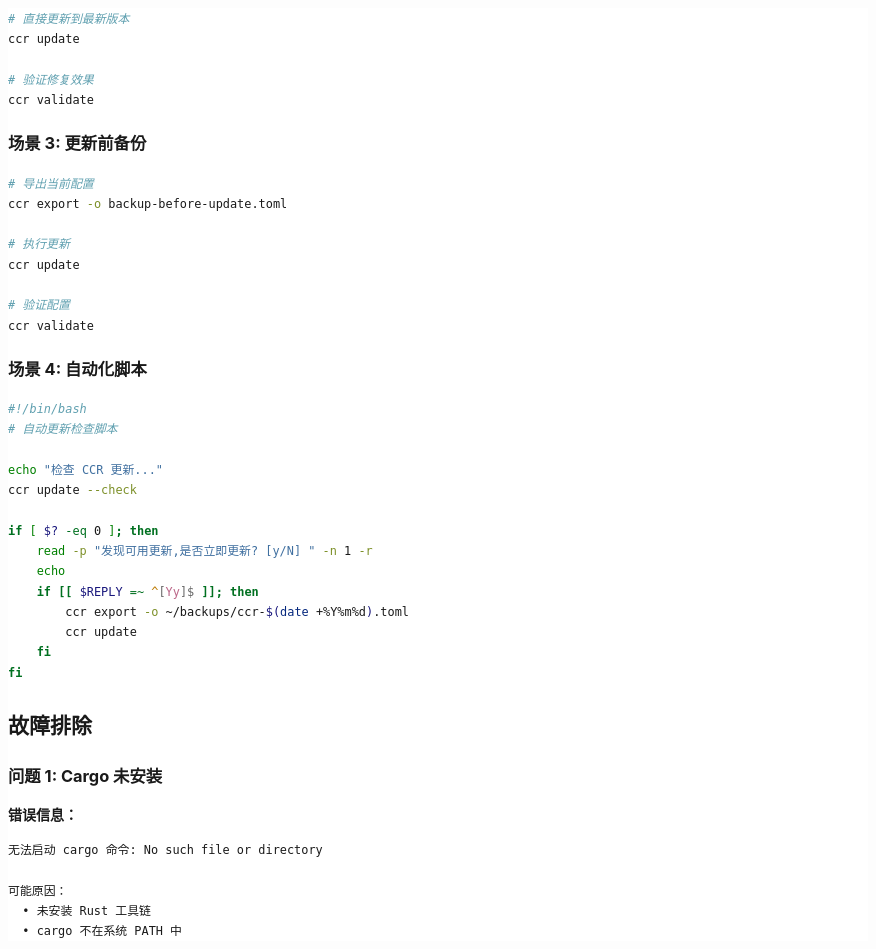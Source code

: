 ```bash
# 直接更新到最新版本
ccr update

# 验证修复效果
ccr validate
```

### 场景 3: 更新前备份

```bash
# 导出当前配置
ccr export -o backup-before-update.toml

# 执行更新
ccr update

# 验证配置
ccr validate
```

### 场景 4: 自动化脚本

```bash
#!/bin/bash
# 自动更新检查脚本

echo "检查 CCR 更新..."
ccr update --check

if [ $? -eq 0 ]; then
    read -p "发现可用更新,是否立即更新? [y/N] " -n 1 -r
    echo
    if [[ $REPLY =~ ^[Yy]$ ]]; then
        ccr export -o ~/backups/ccr-$(date +%Y%m%d).toml
        ccr update
    fi
fi
```

## 故障排除

### 问题 1: Cargo 未安装

**错误信息：**
```
无法启动 cargo 命令: No such file or directory

可能原因：
  • 未安装 Rust 工具链
  • cargo 不在系统 PATH 中
```
